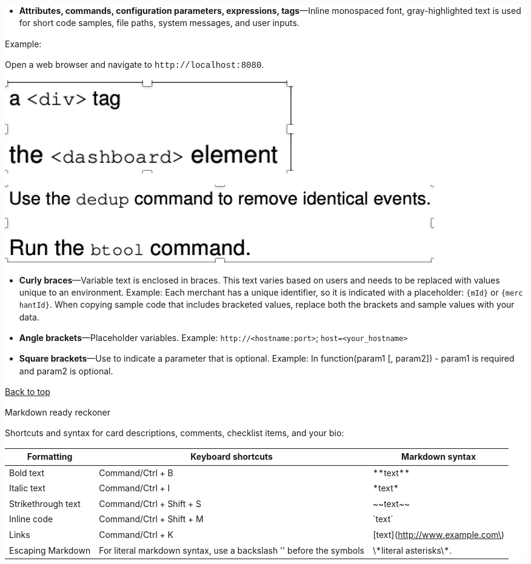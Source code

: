 
* **Attributes, commands, configuration parameters, expressions, tags**—Inline monospaced font, gray-highlighted text is used for short code samples, file paths, system messages, and user inputs.

Example:

Open a web browser and navigate to <span style="font-family:'Courier New'">http://localhost:8080</span>.

![courier-example-graphic1.png](assets/images/courier-example-graphic1.png)

![courier-example-graphic2.png](assets/images/courier-example-graphic2.png)

* **Curly braces**—Variable text is enclosed in braces. This text varies based on users and needs to be replaced with values unique to an environment. Example: Each merchant has a unique identifier, so it is indicated with a placeholder: `{mId}` or `{merchantId}`. When copying sample code that includes bracketed values, replace both the brackets and sample values with your data.

* **Angle brackets**—Placeholder variables. Example: `http://<hostname:port>`; `host=<your_hostname>`

* **Square brackets**—Use to indicate a parameter that is optional.
Example: In function(param1 [, param2]) - param1 is required and param2 is optional.

[Back to top](#writing-standards)

Markdown ready reckoner

Shortcuts and syntax for card descriptions, comments, checklist items, and your bio:

| Formatting         | Keyboard shortcuts                                                  | Markdown syntax                |
|--------------------|---------------------------------------------------------------------|--------------------------------|
| Bold text          | Command/Ctrl + B                                                    | \*\*text\*\*                       |
| Italic text        | Command/Ctrl + I                                                    | \*text\*                         |
| Strikethrough text | Command/Ctrl + Shift + S                                            | \~\~text\~\~                       |
| Inline code        | Command/Ctrl + Shift + M                                            | \`text\`                         |
| Links              | Command/Ctrl + K                                                    | \[text\]\(http://www.example.com\) |
| Escaping Markdown  | For literal markdown syntax, use a backslash '\' before the symbols | \\*literal asterisks\\\*.         |
